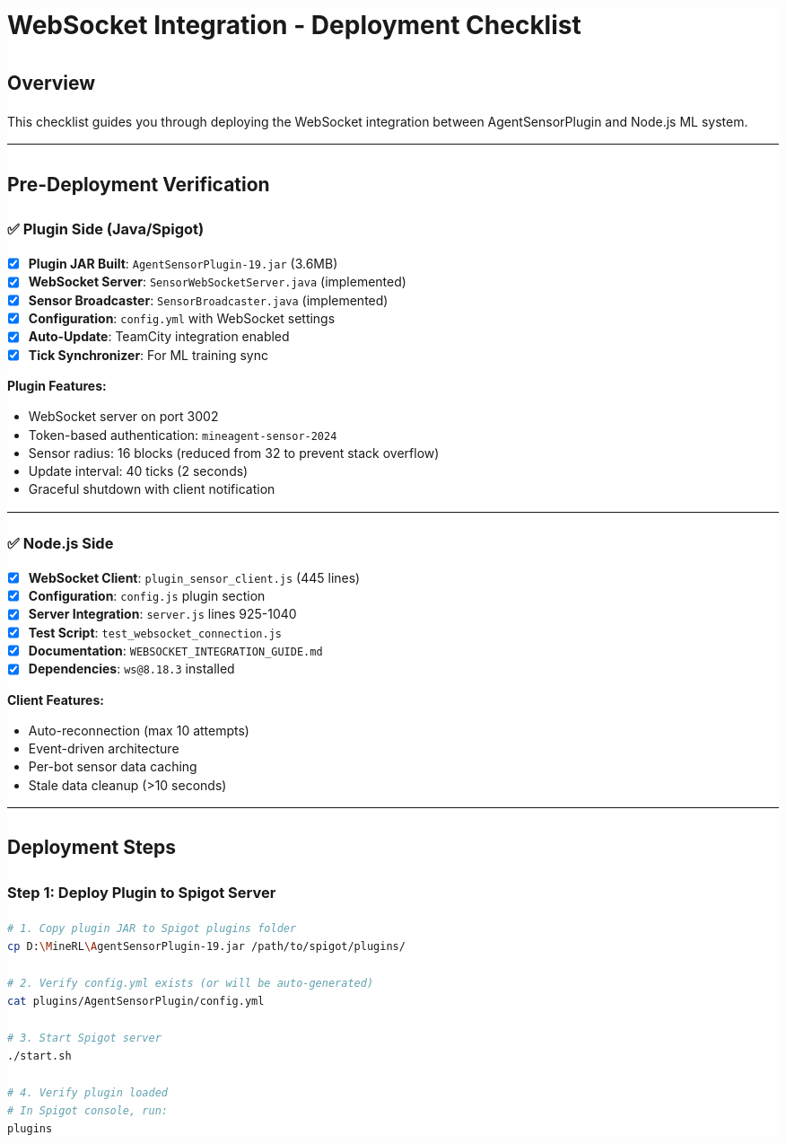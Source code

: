 # WebSocket Integration - Deployment Checklist

## Overview
This checklist guides you through deploying the WebSocket integration between AgentSensorPlugin and Node.js ML system.

---

## Pre-Deployment Verification

### ✅ Plugin Side (Java/Spigot)

- [x] **Plugin JAR Built**: `AgentSensorPlugin-19.jar` (3.6MB)
- [x] **WebSocket Server**: `SensorWebSocketServer.java` (implemented)
- [x] **Sensor Broadcaster**: `SensorBroadcaster.java` (implemented)
- [x] **Configuration**: `config.yml` with WebSocket settings
- [x] **Auto-Update**: TeamCity integration enabled
- [x] **Tick Synchronizer**: For ML training sync

**Plugin Features:**
- WebSocket server on port 3002
- Token-based authentication: `mineagent-sensor-2024`
- Sensor radius: 16 blocks (reduced from 32 to prevent stack overflow)
- Update interval: 40 ticks (2 seconds)
- Graceful shutdown with client notification

---

### ✅ Node.js Side

- [x] **WebSocket Client**: `plugin_sensor_client.js` (445 lines)
- [x] **Configuration**: `config.js` plugin section
- [x] **Server Integration**: `server.js` lines 925-1040
- [x] **Test Script**: `test_websocket_connection.js`
- [x] **Documentation**: `WEBSOCKET_INTEGRATION_GUIDE.md`
- [x] **Dependencies**: `ws@8.18.3` installed

**Client Features:**
- Auto-reconnection (max 10 attempts)
- Event-driven architecture
- Per-bot sensor data caching
- Stale data cleanup (>10 seconds)

---

## Deployment Steps

### Step 1: Deploy Plugin to Spigot Server

```bash
# 1. Copy plugin JAR to Spigot plugins folder
cp D:\MineRL\AgentSensorPlugin-19.jar /path/to/spigot/plugins/

# 2. Verify config.yml exists (or will be auto-generated)
cat plugins/AgentSensorPlugin/config.yml

# 3. Start Spigot server
./start.sh

# 4. Verify plugin loaded
# In Spigot console, run:
plugins
```